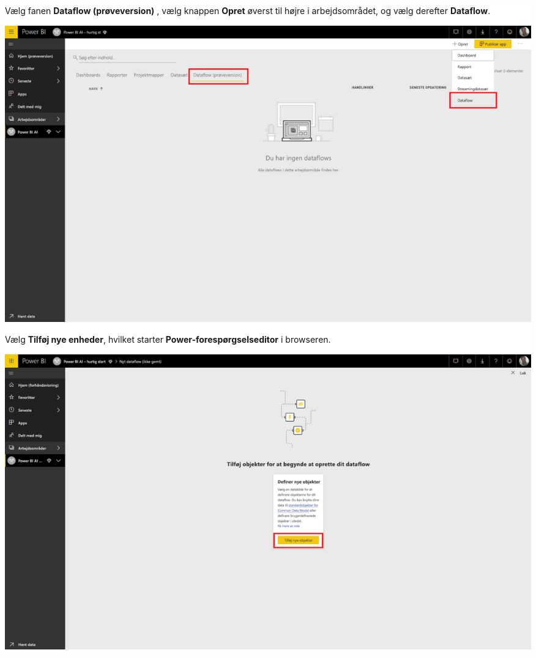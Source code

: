 Vælg fanen **Dataflow (prøveversion)** , vælg knappen **Opret** øverst til højre i arbejdsområdet, og vælg derefter **Dataflow**.

![Dataflow (prøveversion)](media/service-tutorial-invoke-machine-learning-model/tutorial-invoke-machine-learning-model_05.png)

Vælg **Tilføj nye enheder**, hvilket starter **Power-forespørgselseditor** i browseren.

![Tilføj ny enhed](media/service-tutorial-invoke-machine-learning-model/tutorial-invoke-machine-learning-model_06.png)
